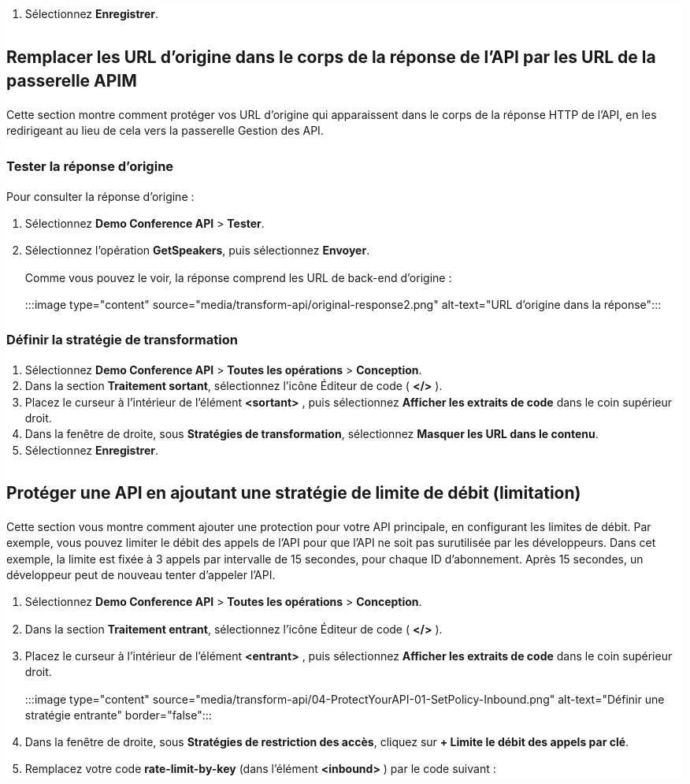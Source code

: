 1. Sélectionnez **Enregistrer**.

## <a name="replace-original-urls-in-the-body-of-the-api-response-with-apim-gateway-urls"></a>Remplacer les URL d’origine dans le corps de la réponse de l’API par les URL de la passerelle APIM

Cette section montre comment protéger vos URL d’origine qui apparaissent dans le corps de la réponse HTTP de l’API, en les redirigeant au lieu de cela vers la passerelle Gestion des API.

### <a name="test-the-original-response"></a>Tester la réponse d’origine

Pour consulter la réponse d’origine :

1. Sélectionnez **Demo Conference API** > **Tester**.
1. Sélectionnez l’opération **GetSpeakers**, puis sélectionnez **Envoyer**.

    Comme vous pouvez le voir, la réponse comprend les URL de back-end d’origine :

    :::image type="content" source="media/transform-api/original-response2.png" alt-text="URL d’origine dans la réponse":::


### <a name="set-the-transformation-policy"></a>Définir la stratégie de transformation

1.  Sélectionnez **Demo Conference API** > **Toutes les opérations** > **Conception**.
1.  Dans la section **Traitement sortant**, sélectionnez l’icône Éditeur de code ( **</>** ).
1.  Placez le curseur à l’intérieur de l’élément **&lt;sortant&gt;** , puis sélectionnez **Afficher les extraits de code** dans le coin supérieur droit.
1.  Dans la fenêtre de droite, sous **Stratégies de transformation**, sélectionnez **Masquer les URL dans le contenu**. 
1.  Sélectionnez **Enregistrer**.

## <a name="protect-an-api-by-adding-rate-limit-policy-throttling"></a>Protéger une API en ajoutant une stratégie de limite de débit (limitation)

Cette section vous montre comment ajouter une protection pour votre API principale, en configurant les limites de débit. Par exemple, vous pouvez limiter le débit des appels de l’API pour que l’API ne soit pas surutilisée par les développeurs. Dans cet exemple, la limite est fixée à 3 appels par intervalle de 15 secondes, pour chaque ID d’abonnement. Après 15 secondes, un développeur peut de nouveau tenter d’appeler l’API.

1.  Sélectionnez **Demo Conference API** > **Toutes les opérations** > **Conception**.
1.  Dans la section **Traitement entrant**, sélectionnez l’icône Éditeur de code ( **</>** ).
1.  Placez le curseur à l’intérieur de l’élément **&lt;entrant&gt;** , puis sélectionnez **Afficher les extraits de code** dans le coin supérieur droit.

    :::image type="content" source="media/transform-api/04-ProtectYourAPI-01-SetPolicy-Inbound.png" alt-text="Définir une stratégie entrante" border="false":::

1.  Dans la fenêtre de droite, sous **Stratégies de restriction des accès**, cliquez sur **+ Limite le débit des appels par clé**.
1.  Remplacez votre code **rate-limit-by-key** (dans l’élément **\<inbound\>** ) par le code suivant :
